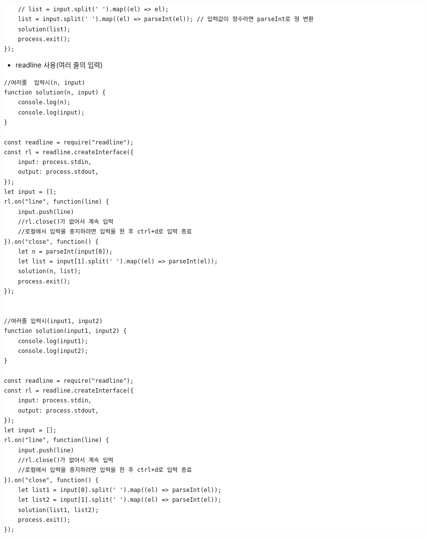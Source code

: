 ```
    // list = input.split(' ').map((el) => el);
    list = input.split(' ').map((el) => parseInt(el)); // 입력값이 정수라면 parseInt로 형 변환
    solution(list);
    process.exit();
});
```

- readline 사용(여러 줄의 입력)

```
//여러줄  입력시(n, input)
function solution(n, input) {
    console.log(n);
    console.log(input);
}

const readline = require("readline");
const rl = readline.createInterface({
    input: process.stdin,
    output: process.stdout,
});
let input = [];
rl.on("line", function(line) {
    input.push(line)
    //rl.close()가 없어서 계속 입력
    //로컬에서 입력을 중지하려면 입력을 한 후 ctrl+d로 입력 종료
}).on("close", function() {
    let n = parseInt(input[0]);
    let list = input[1].split(' ').map((el) => parseInt(el));
    solution(n, list);
    process.exit();
});


//여러줄 입력시(input1, input2)
function solution(input1, input2) {
    console.log(input1);
    console.log(input2);
}

const readline = require("readline");
const rl = readline.createInterface({
    input: process.stdin,
    output: process.stdout,
});
let input = [];
rl.on("line", function(line) {
    input.push(line)
    //rl.close()가 없어서 계속 입력
    //로컬에서 입력을 중지하려면 입력을 한 후 ctrl+d로 입력 종료
}).on("close", function() {
    let list1 = input[0].split(' ').map((el) => parseInt(el));
    let list2 = input[1].split(' ').map((el) => parseInt(el));
    solution(list1, list2);
    process.exit();
});
```
